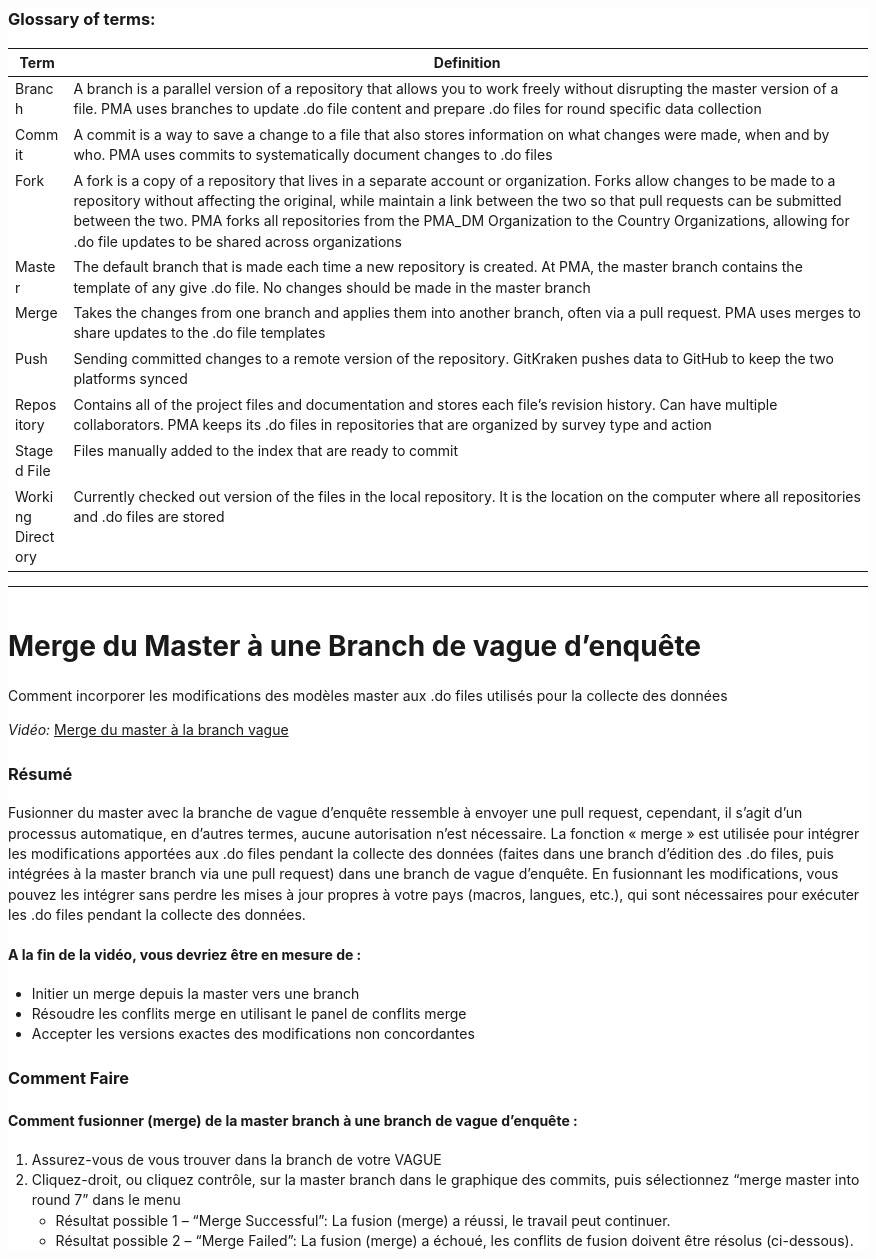 
### Glossary of terms:
| Term | Definition |
| ---- | ---------- |
| Branch | A branch is a parallel version of a repository that allows you to work freely without disrupting the master version of a file. PMA uses branches to update .do file content and prepare .do files for round specific data collection |
| Commit | A commit is a way to save a change to a file that also stores information on what changes were made, when and by who. PMA uses commits to systematically document changes to .do files |
| Fork | A fork is a copy of a repository that lives in a separate account or organization. Forks allow changes to be made to a repository without affecting the original, while maintain a link between the two so that pull requests can be submitted between the two. PMA forks all repositories from the PMA_DM Organization to the Country Organizations, allowing for .do file updates to be shared across organizations |
| Master | The default branch that is made each time a new repository is created. At PMA, the master branch contains the template of any give .do file. No changes should be made in the master branch |
| Merge | Takes the changes from one branch and applies them into another branch, often via a pull request. PMA uses merges to share updates to the .do file templates |
| Push | Sending committed changes to a remote version of the repository. GitKraken pushes data to GitHub to keep the two platforms synced |
| Repository | Contains all of the project files and documentation and stores each file’s revision history. Can have multiple collaborators. PMA keeps its .do files in repositories that are organized by survey type and action |
| Staged File | Files manually added to the index that are ready to commit |
| Working Directory | Currently checked out version of the files in the local repository. It is the location on the computer where all repositories and .do files are stored |



_________________________________________________________________



# Merge du Master à une Branch de vague d’enquête
Comment incorporer les modifications des modèles master aux .do files utilisés pour la collecte des données

_Vidéo:_ [Merge du master à la branch vague](https://www.youtube.com/watch?v=u7uSfR-71-A&list=PLaCCIQf3NY97bYG9q4ha8mEUlM8W7kJpE&index=13&t=0s)


### Résumé  
Fusionner du master avec la branche de vague d’enquête ressemble à envoyer une pull request, cependant, il s’agit d’un processus automatique, en d’autres termes, aucune autorisation n’est nécessaire. La fonction « merge » est utilisée pour intégrer les modifications apportées aux .do files pendant la collecte des données (faites dans une branch d’édition des .do files, puis intégrées à la master branch via une pull request) dans une branch de vague d’enquête. En fusionnant les modifications, vous pouvez les intégrer sans perdre les mises à jour propres à votre pays (macros, langues, etc.), qui sont nécessaires pour exécuter les .do files pendant la collecte des données. 

#### A la fin de la vidéo, vous devriez être en mesure de :
- Initier un merge depuis la master vers une branch
- Résoudre les conflits merge en utilisant le panel de conflits merge 
- Accepter les versions exactes des modifications non concordantes


### Comment Faire
#### Comment fusionner (merge) de la master branch à une branch de vague d’enquête :
1. Assurez-vous de vous trouver dans la branch de votre VAGUE
2. Cliquez-droit, ou cliquez contrôle, sur la master branch dans le graphique des commits, puis sélectionnez “merge master into round 7” dans le menu
    - Résultat possible 1 – “Merge Successful”: La fusion (merge) a réussi, le travail peut continuer.
    - Résultat possible 2 – “Merge Failed”: La fusion (merge) a échoué, les conflits de fusion doivent être résolus (ci-dessous).
